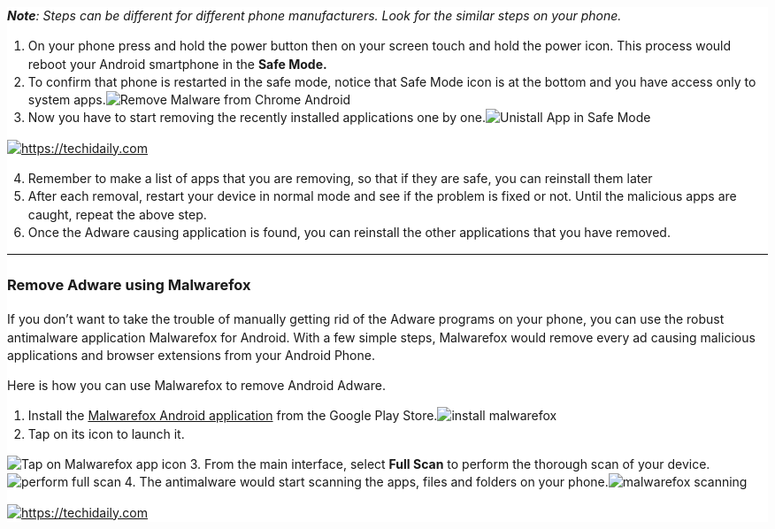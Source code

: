 **_Note_**_: Steps can be different for different phone manufacturers. Look for the similar steps on your phone._

1. On your phone press and hold the power button then on your screen touch and hold the power icon. This process would reboot your Android smartphone in the **Safe Mode.**
2. To confirm that phone is restarted in the safe mode, notice that Safe Mode icon is at the bottom and you have access only to system apps.![Remove Malware from Chrome Android](https://www.malwarefox.com/wp-content/uploads/2020/04/Remove-Malware-from-Chrome-Android.jpg)
3. Now you have to start removing the recently installed applications one by one.![Unistall App in Safe Mode](https://www.malwarefox.com/wp-content/uploads/2020/04/Unistall-App-in-Safe-Mode.png)


<a href="https://aligracehair.sjv.io/c/5597632/1915805/19272" target="_top" id="1915805">
  <img src="//a.impactradius-go.com/display-ad/19272-1915805" border="0" alt="https://techidaily.com" width="300" height="90"/>
</a>
<img height="0" width="0" src="https://aligracehair.sjv.io/i/5597632/1915805/19272" style="position:absolute;visibility:hidden;" border="0" />


4. Remember to make a list of apps that you are removing, so that if they are safe, you can reinstall them later
5. After each removal, restart your device in normal mode and see if the problem is fixed or not. Until the malicious apps are caught, repeat the above step.
6. Once the Adware causing application is found, you can reinstall the other applications that you have removed.

---

### **Remove Adware using Malwarefox**

If you don’t want to take the trouble of manually getting rid of the Adware programs on your phone, you can use the robust antimalware application Malwarefox for Android. With a few simple steps, Malwarefox would remove every ad causing malicious applications and browser extensions from your Android Phone.

Here is how you can use Malwarefox to remove Android Adware.

1. Install the [Malwarefox Android application](https://tools.techidaily.com/malwarefox/products/) from the Google Play Store.![install malwarefox](https://www.malwarefox.com/wp-content/uploads/2020/10/install-malwarefox.jpg)
2. Tap on its icon to launch it.  

![Tap on Malwarefox app icon](https://www.malwarefox.com/wp-content/uploads/2020/10/Tap-on-Malwarefox-app-icon.jpg)
3. From the main interface, select **Full Scan** to perform the thorough scan of your device.  
![perform full scan](https://www.malwarefox.com/wp-content/uploads/2020/10/perform-full-scan.jpg)
4. The antimalware would start scanning the apps, files and folders on your phone.![malwarefox scanning](https://www.malwarefox.com/wp-content/uploads/2020/10/malwarefox-scanning.jpg)


<a href="https://25home.pxf.io/c/5597632/2148645/16836" target="_top" id="2148645">
  <img src="//a.impactradius-go.com/display-ad/16836-2148645" border="0" alt="https://techidaily.com" width="300" height="90"/>
</a>
<img height="0" width="0" src="https://25home.pxf.io/i/5597632/2148645/16836" style="position:absolute;visibility:hidden;" border="0" />
